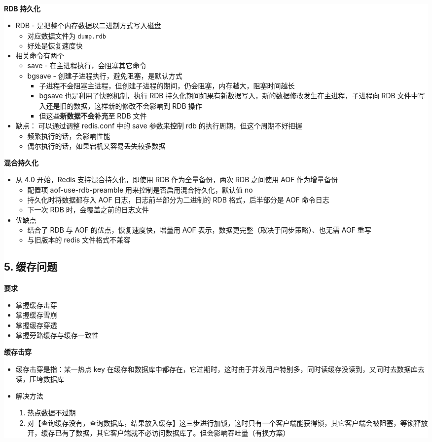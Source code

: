 **RDB 持久化**

* RDB - 是把整个内存数据以二进制方式写入磁盘
  * 对应数据文件为 `dump.rdb`
  * 好处是恢复速度快
* 相关命令有两个
  * save - 在主进程执行，会阻塞其它命令
  * bgsave - 创建子进程执行，避免阻塞，是默认方式
    * 子进程不会阻塞主进程，但创建子进程的期间，仍会阻塞，内存越大，阻塞时间越长
    * bgsave 也是利用了快照机制，执行 RDB 持久化期间如果有新数据写入，新的数据修改发生在主进程，子进程向 RDB 文件中写入还是旧的数据，这样新的修改不会影响到 RDB 操作
    * 但这些**新数据不会补充**至 RDB 文件
* 缺点： 可以通过调整 redis.conf 中的 save 参数来控制 rdb 的执行周期，但这个周期不好把握
  * 频繁执行的话，会影响性能
  * 偶尔执行的话，如果宕机又容易丢失较多数据

**混合持久化**

* 从 4.0 开始，Redis 支持混合持久化，即使用 RDB 作为全量备份，两次 RDB 之间使用 AOF 作为增量备份
  * 配置项 aof-use-rdb-preamble 用来控制是否启用混合持久化，默认值 no
  * 持久化时将数据都存入 AOF 日志，日志前半部分为二进制的 RDB 格式，后半部分是 AOF 命令日志
  * 下一次 RDB 时，会覆盖之前的日志文件
* 优缺点
  * 结合了 RDB 与 AOF 的优点，恢复速度快，增量用 AOF 表示，数据更完整（取决于同步策略）、也无需 AOF 重写
  * 与旧版本的 redis 文件格式不兼容



## 5. 缓存问题

**要求**

* 掌握缓存击穿
* 掌握缓存雪崩
* 掌握缓存穿透
* 掌握旁路缓存与缓存一致性

**缓存击穿**

* 缓存击穿是指：某一热点 key 在缓存和数据库中都存在，它过期时，这时由于并发用户特别多，同时读缓存没读到，又同时去数据库去读，压垮数据库

* 解决方法

  1. 热点数据不过期
  2. 对【查询缓存没有，查询数据库，结果放入缓存】这三步进行加锁，这时只有一个客户端能获得锁，其它客户端会被阻塞，等锁释放开，缓存已有了数据，其它客户端就不必访问数据库了。但会影响吞吐量（有损方案）
